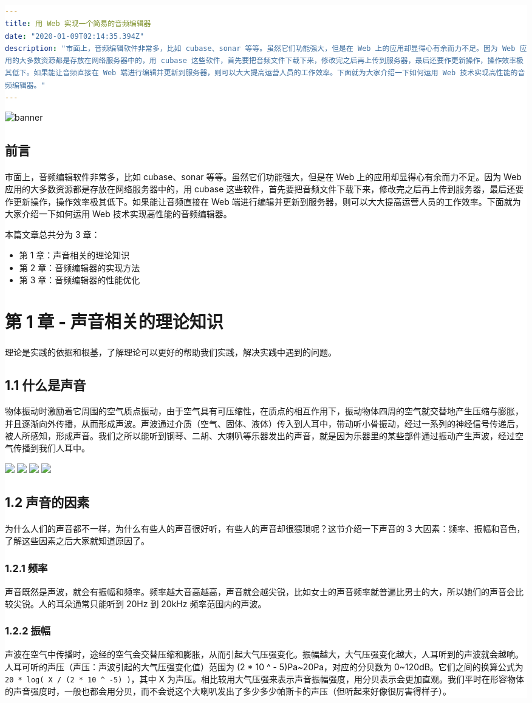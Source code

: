```yaml
---
title: 用 Web 实现一个简易的音频编辑器
date: "2020-01-09T02:14:35.394Z"
description: "市面上，音频编辑软件非常多，比如 cubase、sonar 等等。虽然它们功能强大，但是在 Web 上的应用却显得心有余而力不足。因为 Web 应用的大多数资源都是存放在网络服务器中的，用 cubase 这些软件，首先要把音频文件下载下来，修改完之后再上传到服务器，最后还要作更新操作，操作效率极其低下。如果能让音频直接在 Web 端进行编辑并更新到服务器，则可以大大提高运营人员的工作效率。下面就为大家介绍一下如何运用 Web 技术实现高性能的音频编辑器。"
---
```


![banner](https://p1.music.126.net/RHk4QG65duQ_OVok1pjzQQ==/109951164537279076.jpg)

## 前言

市面上，音频编辑软件非常多，比如 cubase、sonar 等等。虽然它们功能强大，但是在 Web 上的应用却显得心有余而力不足。因为 Web 应用的大多数资源都是存放在网络服务器中的，用 cubase 这些软件，首先要把音频文件下载下来，修改完之后再上传到服务器，最后还要作更新操作，操作效率极其低下。如果能让音频直接在 Web 端进行编辑并更新到服务器，则可以大大提高运营人员的工作效率。下面就为大家介绍一下如何运用 Web 技术实现高性能的音频编辑器。

本篇文章总共分为 3 章：

- 第 1 章：声音相关的理论知识
- 第 2 章：音频编辑器的实现方法
- 第 3 章：音频编辑器的性能优化

# 第 1 章 - 声音相关的理论知识

理论是实践的依据和根基，了解理论可以更好的帮助我们实践，解决实践中遇到的问题。

## 1.1 什么是声音

物体振动时激励着它周围的空气质点振动，由于空气具有可压缩性，在质点的相互作用下，振动物体四周的空气就交替地产生压缩与膨胀，并且逐渐向外传播，从而形成声波。声波通过介质（空气、固体、液体）传入到人耳中，带动听小骨振动，经过一系列的神经信号传递后，被人所感知，形成声音。我们之所以能听到钢琴、二胡、大喇叭等乐器发出的声音，就是因为乐器里的某些部件通过振动产生声波，经过空气传播到我们人耳中。

<img src="https://p1.music.126.net/AYfW8939Vvph2Npw-7iEyQ==/109951164413972372.jpg" width="200" />
<img src="https://p1.music.126.net/Vv1kaffI7YItbkhMhTZxNA==/109951164413951965.gif" width="225" />
<img src="https://p1.music.126.net/QwIek1AZ56AOY8F32pxnrw==/109951164610095501.gif" width="190" />
<img src="https://p1.music.126.net/JThojrYgL9PngKRje-oQug==/109951164413988758.png" width="100" />

## 1.2 声音的因素

为什么人们的声音都不一样，为什么有些人的声音很好听，有些人的声音却很猥琐呢？这节介绍一下声音的 3 大因素：频率、振幅和音色，了解这些因素之后大家就知道原因了。

### 1.2.1 频率

声音既然是声波，就会有振幅和频率。频率越大音高越高，声音就会越尖锐，比如女士的声音频率就普遍比男士的大，所以她们的声音会比较尖锐。人的耳朵通常只能听到 20Hz 到 20kHz 频率范围内的声波。

### 1.2.2 振幅

声波在空气中传播时，途经的空气会交替压缩和膨胀，从而引起大气压强变化。振幅越大，大气压强变化越大，人耳听到的声波就会越响。人耳可听的声压（声压：声波引起的大气压强变化值）范围为 (2 * 10 ^ - 5)Pa~20Pa，对应的分贝数为 0~120dB。它们之间的换算公式为 `20 * log( X / (2 * 10 ^ -5) )`，其中 X 为声压。相比较用大气压强来表示声音振幅强度，用分贝表示会更加直观。我们平时在形容物体的声音强度时，一般也都会用分贝，而不会说这个大喇叭发出了多少多少帕斯卡的声压（但听起来好像很厉害得样子）。
